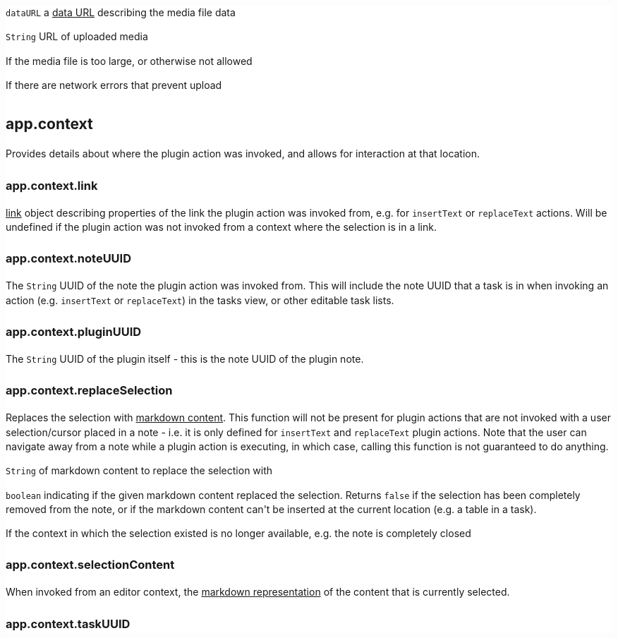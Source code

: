 `dataURL` a [data URL](https://developer.mozilla.org/en-US/docs/Web/HTTP/Basics_of_HTTP/Data_URLs) describing the media file data

`String` URL of uploaded media

If the media file is too large, or otherwise not allowed

If there are network errors that prevent upload

## app.context

Provides details about where the plugin action was invoked, and allows for interaction at that location.

### app.context.link

[link](https://www.amplenote.com/help/developing_amplenote_plugins#link) object describing properties of the link the plugin action was invoked from, e.g. for `insertText` or `replaceText` actions. Will be undefined if the plugin action was not invoked from a context where the selection is in a link.

### app.context.noteUUID

The `String` UUID of the note the plugin action was invoked from. This will include the note UUID that a task is in when invoking an action (e.g. `insertText` or `replaceText`) in the tasks view, or other editable task lists.

### app.context.pluginUUID

The `String` UUID of the plugin itself - this is the note UUID of the plugin note.

### app.context.replaceSelection

Replaces the selection with [markdown content](https://www.amplenote.com/help/developing_amplenote_plugins#Markdown_content). This function will not be present for plugin actions that are not invoked with a user selection/cursor placed in a note - i.e. it is only defined for `insertText` and `replaceText` plugin actions. Note that the user can navigate away from a note while a plugin action is executing, in which case, calling this function is not guaranteed to do anything.

`String` of markdown content to replace the selection with

`boolean` indicating if the given markdown content replaced the selection. Returns `false` if the selection has been completely removed from the note, or if the markdown content can't be inserted at the current location (e.g. a table in a task).

If the context in which the selection existed is no longer available, e.g. the note is completely closed

### app.context.selectionContent

When invoked from an editor context, the [markdown representation](https://www.amplenote.com/help/developing_amplenote_plugins#Appendix_III:_Markdown_content) of the content that is currently selected.

### app.context.taskUUID
